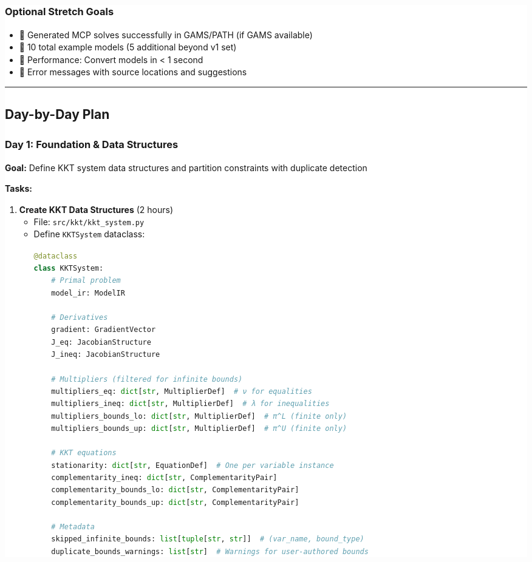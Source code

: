### Optional Stretch Goals

- 🎯 Generated MCP solves successfully in GAMS/PATH (if GAMS available)
- 🎯 10 total example models (5 additional beyond v1 set)
- 🎯 Performance: Convert models in < 1 second
- 🎯 Error messages with source locations and suggestions

---

## Day-by-Day Plan

### Day 1: Foundation & Data Structures

**Goal:** Define KKT system data structures and partition constraints with duplicate detection

**Tasks:**

1. **Create KKT Data Structures** (2 hours)
   - File: `src/kkt/kkt_system.py`
   - Define `KKTSystem` dataclass:
     ```python
     @dataclass
     class KKTSystem:
         # Primal problem
         model_ir: ModelIR
         
         # Derivatives
         gradient: GradientVector
         J_eq: JacobianStructure
         J_ineq: JacobianStructure
         
         # Multipliers (filtered for infinite bounds)
         multipliers_eq: dict[str, MultiplierDef]  # ν for equalities
         multipliers_ineq: dict[str, MultiplierDef]  # λ for inequalities  
         multipliers_bounds_lo: dict[str, MultiplierDef]  # π^L (finite only)
         multipliers_bounds_up: dict[str, MultiplierDef]  # π^U (finite only)
         
         # KKT equations
         stationarity: dict[str, EquationDef]  # One per variable instance
         complementarity_ineq: dict[str, ComplementarityPair]
         complementarity_bounds_lo: dict[str, ComplementarityPair]
         complementarity_bounds_up: dict[str, ComplementarityPair]
         
         # Metadata
         skipped_infinite_bounds: list[tuple[str, str]]  # (var_name, bound_type)
         duplicate_bounds_warnings: list[str]  # Warnings for user-authored bounds
     